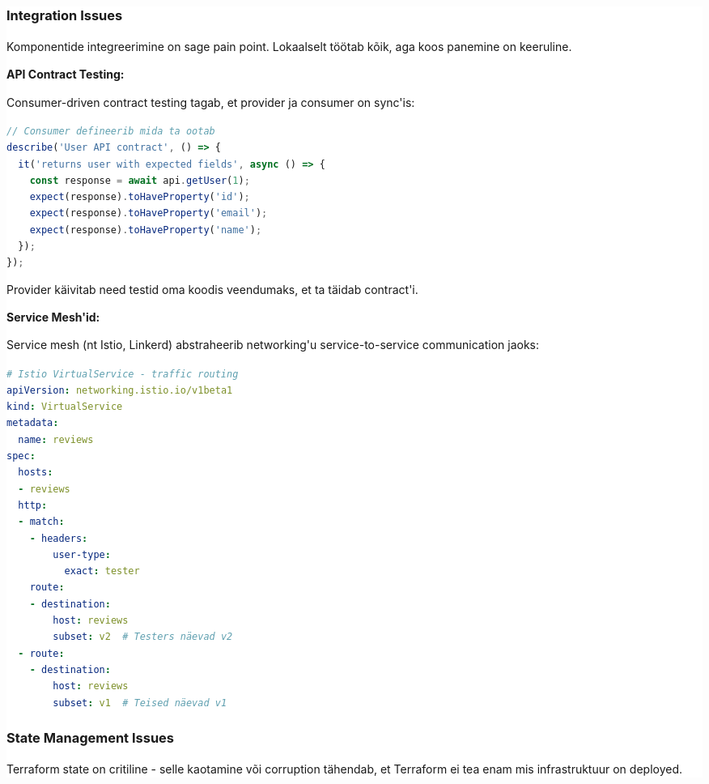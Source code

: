 ### Integration Issues

Komponentide integreerimine on sage pain point. Lokaalselt töötab kõik, aga koos panemine on keeruline.

**API Contract Testing:**

Consumer-driven contract testing tagab, et provider ja consumer on sync'is:
```javascript
// Consumer defineerib mida ta ootab
describe('User API contract', () => {
  it('returns user with expected fields', async () => {
    const response = await api.getUser(1);
    expect(response).toHaveProperty('id');
    expect(response).toHaveProperty('email');
    expect(response).toHaveProperty('name');
  });
});
```

Provider käivitab need testid oma koodis veendumaks, et ta täidab contract'i.

**Service Mesh'id:**

Service mesh (nt Istio, Linkerd) abstraheerib networking'u service-to-service communication jaoks:
```yaml
# Istio VirtualService - traffic routing
apiVersion: networking.istio.io/v1beta1
kind: VirtualService
metadata:
  name: reviews
spec:
  hosts:
  - reviews
  http:
  - match:
    - headers:
        user-type:
          exact: tester
    route:
    - destination:
        host: reviews
        subset: v2  # Testers näevad v2
  - route:
    - destination:
        host: reviews
        subset: v1  # Teised näevad v1
```

### State Management Issues

Terraform state on critiline - selle kaotamine või corruption tähendab, et Terraform ei tea enam mis infrastruktuur on deployed.
